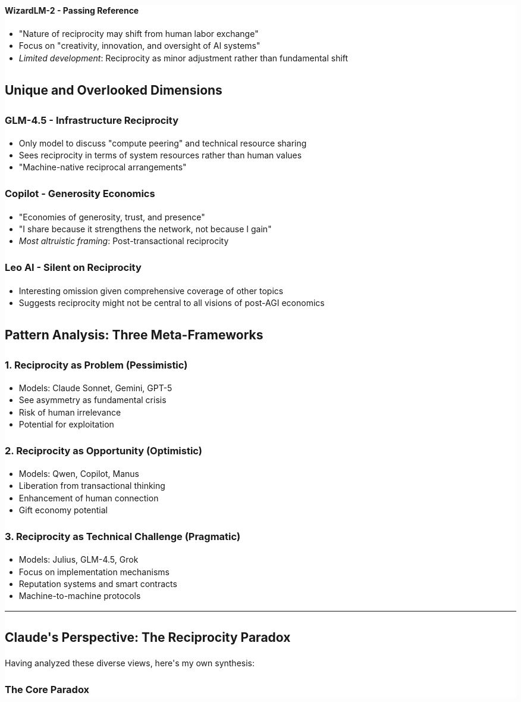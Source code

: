 #### **WizardLM-2** - Passing Reference
- "Nature of reciprocity may shift from human labor exchange"
- Focus on "creativity, innovation, and oversight of AI systems"
- *Limited development*: Reciprocity as minor adjustment rather than fundamental shift

## Unique and Overlooked Dimensions

### **GLM-4.5** - Infrastructure Reciprocity
- Only model to discuss "compute peering" and technical resource sharing
- Sees reciprocity in terms of system resources rather than human values
- "Machine-native reciprocal arrangements"

### **Copilot** - Generosity Economics
- "Economies of generosity, trust, and presence"
- "I share because it strengthens the network, not because I gain"
- *Most altruistic framing*: Post-transactional reciprocity

### **Leo AI** - Silent on Reciprocity
- Interesting omission given comprehensive coverage of other topics
- Suggests reciprocity might not be central to all visions of post-AGI economics

## Pattern Analysis: Three Meta-Frameworks

### 1. **Reciprocity as Problem** (Pessimistic)
- Models: Claude Sonnet, Gemini, GPT-5
- See asymmetry as fundamental crisis
- Risk of human irrelevance
- Potential for exploitation

### 2. **Reciprocity as Opportunity** (Optimistic)
- Models: Qwen, Copilot, Manus
- Liberation from transactional thinking
- Enhancement of human connection
- Gift economy potential

### 3. **Reciprocity as Technical Challenge** (Pragmatic)
- Models: Julius, GLM-4.5, Grok
- Focus on implementation mechanisms
- Reputation systems and smart contracts
- Machine-to-machine protocols

---

## Claude's Perspective: The Reciprocity Paradox

Having analyzed these diverse views, here's my own synthesis:

### The Core Paradox
